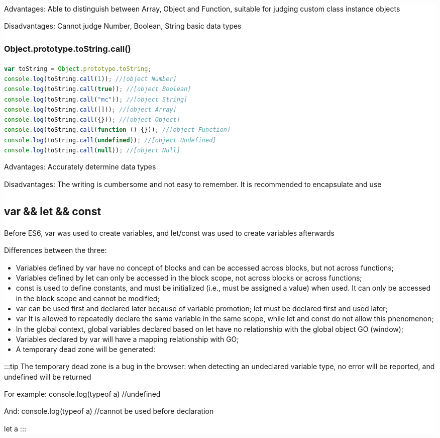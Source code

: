 Advantages: Able to distinguish between Array, Object and Function, suitable for judging custom class instance objects

Disadvantages: Cannot judge Number, Boolean, String basic data types

### Object.prototype.toString.call()

```javascript
var toString = Object.prototype.toString;
console.log(toString.call(1)); //[object Number]
console.log(toString.call(true)); //[object Boolean]
console.log(toString.call("mc")); //[object String]
console.log(toString.call([])); //[object Array]
console.log(toString.call({})); //[object Object]
console.log(toString.call(function () {})); //[object Function]
console.log(toString.call(undefined)); //[object Undefined]
console.log(toString.call(null)); //[object Null]
```

Advantages: Accurately determine data types

Disadvantages: The writing is cumbersome and not easy to remember. It is recommended to encapsulate and use

## var && let && const

Before ES6, var was used to create variables, and let/const was used to create variables afterwards

Differences between the three:

- Variables defined by var have no concept of blocks and can be accessed across blocks, but not across functions;
- Variables defined by let can only be accessed in the block scope, not across blocks or across functions;
- const is used to define constants, and must be initialized (i.e., must be assigned a value) when used. It can only be accessed in the block scope and cannot be modified;
- var can be used first and declared later because of variable promotion; let must be declared first and used later;
- var It is allowed to repeatedly declare the same variable in the same scope, while let and const do not allow this phenomenon;
- In the global context, global variables declared based on let have no relationship with the global object GO (window);
- Variables declared by var will have a mapping relationship with GO;
- A temporary dead zone will be generated:

:::tip
The temporary dead zone is a bug in the browser: when detecting an undeclared variable type, no error will be reported, and undefined will be returned

For example: console.log(typeof a) //undefined

And: console.log(typeof a) //cannot be used before declaration

let a
:::
